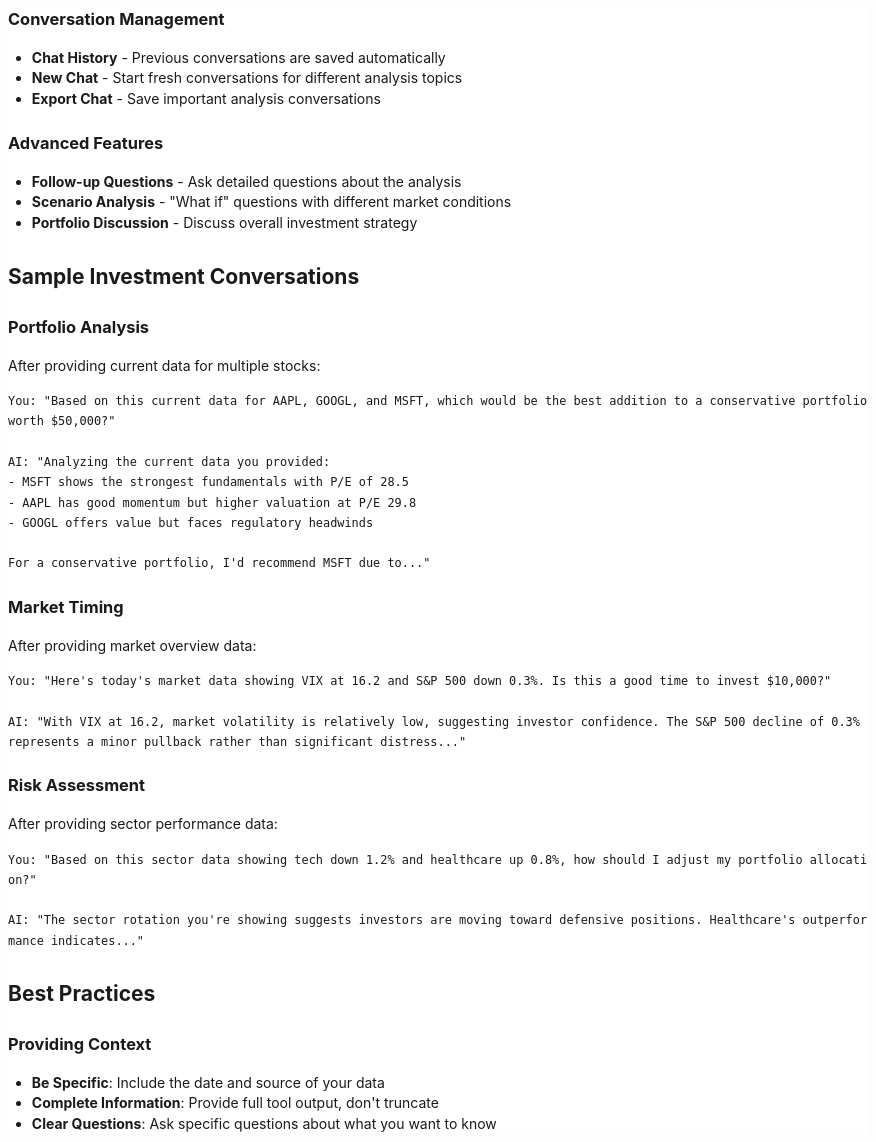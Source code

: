 ### Conversation Management
- **Chat History** - Previous conversations are saved automatically
- **New Chat** - Start fresh conversations for different analysis topics
- **Export Chat** - Save important analysis conversations

### Advanced Features
- **Follow-up Questions** - Ask detailed questions about the analysis
- **Scenario Analysis** - "What if" questions with different market conditions
- **Portfolio Discussion** - Discuss overall investment strategy

## Sample Investment Conversations

### Portfolio Analysis
After providing current data for multiple stocks:
```
You: "Based on this current data for AAPL, GOOGL, and MSFT, which would be the best addition to a conservative portfolio worth $50,000?"

AI: "Analyzing the current data you provided:
- MSFT shows the strongest fundamentals with P/E of 28.5
- AAPL has good momentum but higher valuation at P/E 29.8
- GOOGL offers value but faces regulatory headwinds

For a conservative portfolio, I'd recommend MSFT due to..."
```

### Market Timing
After providing market overview data:
```
You: "Here's today's market data showing VIX at 16.2 and S&P 500 down 0.3%. Is this a good time to invest $10,000?"

AI: "With VIX at 16.2, market volatility is relatively low, suggesting investor confidence. The S&P 500 decline of 0.3% represents a minor pullback rather than significant distress..."
```

### Risk Assessment
After providing sector performance data:
```
You: "Based on this sector data showing tech down 1.2% and healthcare up 0.8%, how should I adjust my portfolio allocation?"

AI: "The sector rotation you're showing suggests investors are moving toward defensive positions. Healthcare's outperformance indicates..."
```

## Best Practices

### Providing Context
- **Be Specific**: Include the date and source of your data
- **Complete Information**: Provide full tool output, don't truncate
- **Clear Questions**: Ask specific questions about what you want to know
